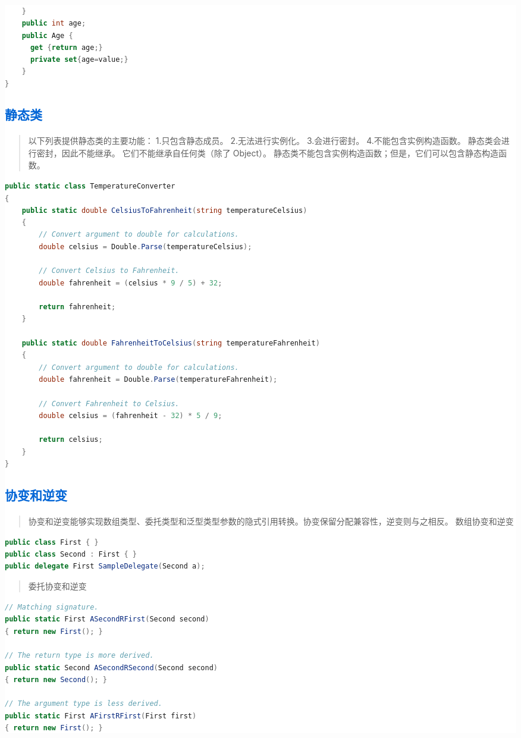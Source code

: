 ```csharp
    }
    public int age;
    public Age {
      get {return age;}
      private set{age=value;}
    }
}
```
## <span style="color:#0366d6;">静态类</span>
>以下列表提供静态类的主要功能：
1.只包含静态成员。
2.无法进行实例化。
3.会进行密封。
4.不能包含实例构造函数。
静态类会进行密封，因此不能继承。 它们不能继承自任何类（除了 Object）。 静态类不能包含实例构造函数；但是，它们可以包含静态构造函数。
```csharp
public static class TemperatureConverter
{
    public static double CelsiusToFahrenheit(string temperatureCelsius)
    {
        // Convert argument to double for calculations.
        double celsius = Double.Parse(temperatureCelsius);

        // Convert Celsius to Fahrenheit.
        double fahrenheit = (celsius * 9 / 5) + 32;

        return fahrenheit;
    }

    public static double FahrenheitToCelsius(string temperatureFahrenheit)
    {
        // Convert argument to double for calculations.
        double fahrenheit = Double.Parse(temperatureFahrenheit);

        // Convert Fahrenheit to Celsius.
        double celsius = (fahrenheit - 32) * 5 / 9;

        return celsius;
    }
}
```
## <span style="color:#0366d6;">协变和逆变</span>
>协变和逆变能够实现数组类型、委托类型和泛型类型参数的隐式引用转换。协变保留分配兼容性，逆变则与之相反。
>数组协变和逆变
```csharp
public class First { }  
public class Second : First { }  
public delegate First SampleDelegate(Second a);  
```
>委托协变和逆变
```csharp
// Matching signature.  
public static First ASecondRFirst(Second second)  
{ return new First(); }  
  
// The return type is more derived.  
public static Second ASecondRSecond(Second second)  
{ return new Second(); }  
  
// The argument type is less derived.  
public static First AFirstRFirst(First first)  
{ return new First(); }  
```